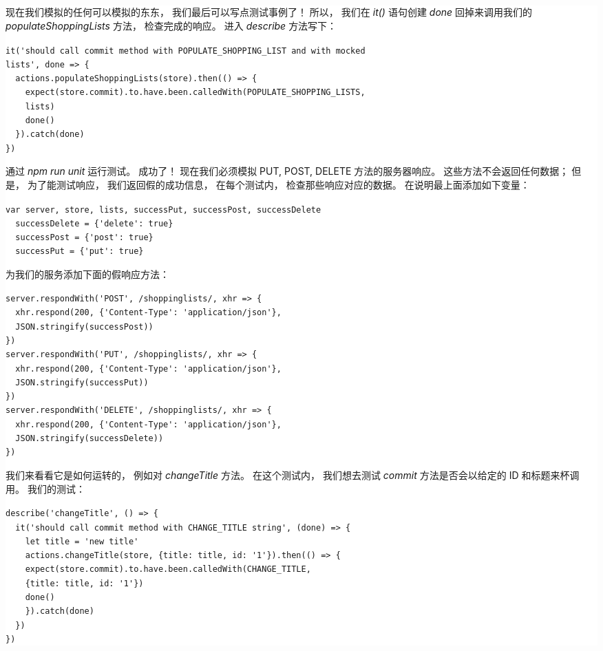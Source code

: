 现在我们模拟的任何可以模拟的东东， 我们最后可以写点测试事例了！ 所以， 我们在 *it()* 语句创建 *done* 回掉来调用我们的 *populateShoppingLists* 方法， 检查完成的响应。 进入 *describe* 方法写下：

```
it('should call commit method with POPULATE_SHOPPING_LIST and with mocked
lists', done => {
  actions.populateShoppingLists(store).then(() => {
    expect(store.commit).to.have.been.calledWith(POPULATE_SHOPPING_LISTS,
    lists)
    done()
  }).catch(done)
})
```

通过 *npm run unit* 运行测试。 成功了！
现在我们必须模拟 PUT, POST, DELETE 方法的服务器响应。 这些方法不会返回任何数据； 但是， 为了能测试响应， 我们返回假的成功信息， 在每个测试内， 检查那些响应对应的数据。 在说明最上面添加如下变量：

```
var server, store, lists, successPut, successPost, successDelete
  successDelete = {'delete': true}
  successPost = {'post': true}
  successPut = {'put': true}
```

为我们的服务添加下面的假响应方法：

```
server.respondWith('POST', /shoppinglists/, xhr => {
  xhr.respond(200, {'Content-Type': 'application/json'},
  JSON.stringify(successPost))
})
server.respondWith('PUT', /shoppinglists/, xhr => {
  xhr.respond(200, {'Content-Type': 'application/json'},
  JSON.stringify(successPut))
})
server.respondWith('DELETE', /shoppinglists/, xhr => {
  xhr.respond(200, {'Content-Type': 'application/json'},
  JSON.stringify(successDelete))
})
```

我们来看看它是如何运转的， 例如对 *changeTitle* 方法。 在这个测试内， 我们想去测试 *commit* 方法是否会以给定的 ID 和标题来杯调用。 我们的测试：

```
describe('changeTitle', () => {
  it('should call commit method with CHANGE_TITLE string', (done) => {
    let title = 'new title'
    actions.changeTitle(store, {title: title, id: '1'}).then(() => {
    expect(store.commit).to.have.been.calledWith(CHANGE_TITLE,
    {title: title, id: '1'})
    done()
    }).catch(done)
  })
})
```
